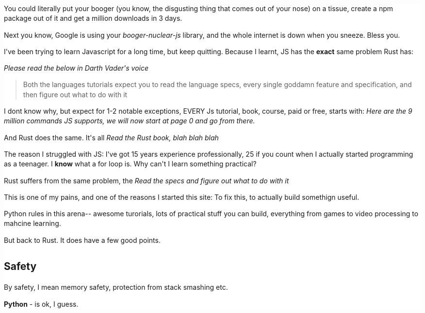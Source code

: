 You could literally put your booger (you know, the disgusting thing that comes out of your nose) on a tissue, create a npm package out of it and get a million downloads in 3 days.



Next you know, Google is using your *booger-nuclear-js* library, and the whole internet is down when you sneeze. Bless you.



I've been trying to learn Javascript for a long time, but keep quitting. Because I learnt, JS has the **exact** same problem Rust has:



_Please read the below in Darth Vader's voice_



> Both the languages tutorials expect you to read the language specs, every single goddamn feature and specification, and then figure out what to do with it



I dont know why, but expect for 1-2 notable exceptions, EVERY Js tutorial, book, course, paid or free, starts with: _Here are the 9 million commands JS supports, we will now start at page 0 and go from there._



And Rust does the same. It's all _Read the Rust book, blah blah blah_



The reason I struggled with JS: I've got 15 years experience professionally, 25 if you count when I actually started programming as a teenager. I **know** what a for loop is. Why can't I learn something practical?



Rust suffers from the same problem, the _Read the specs and figure out what to do with it_



This is one of my pains, and one of the reasons I started this site: To fix this, to actually build somethign useful.



Python rules in this arena-- awesome turorials, lots of practical stuff you can build, everything from games to video processing to mahcine learning.



But back to Rust. It does have a few good points.



## Safety



By safety, I mean memory safety, protection from stack smashing etc.



**Python** - is ok, I guess.


